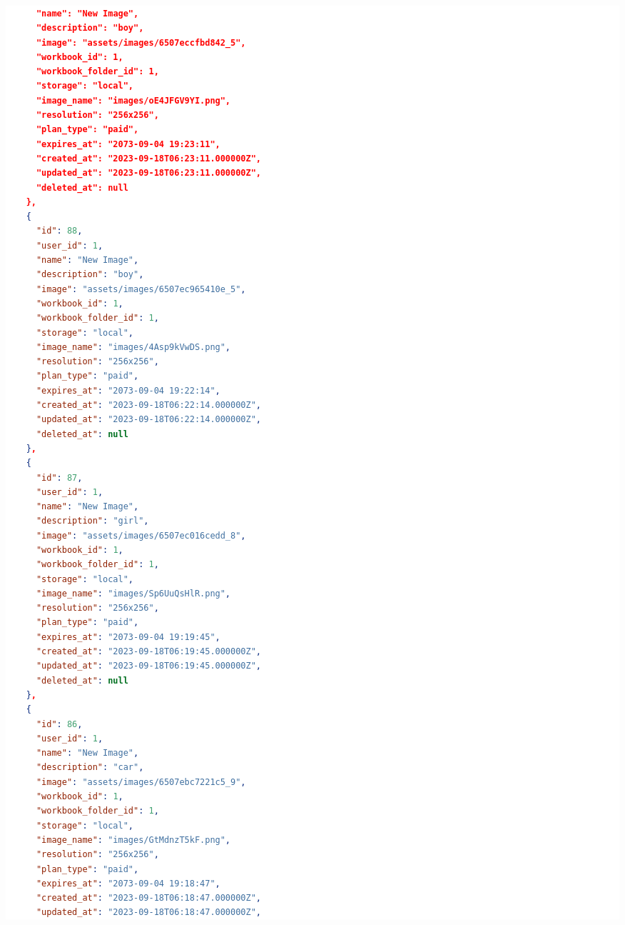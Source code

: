 ```json
      "name": "New Image",
      "description": "boy",
      "image": "assets/images/6507eccfbd842_5",
      "workbook_id": 1,
      "workbook_folder_id": 1,
      "storage": "local",
      "image_name": "images/oE4JFGV9YI.png",
      "resolution": "256x256",
      "plan_type": "paid",
      "expires_at": "2073-09-04 19:23:11",
      "created_at": "2023-09-18T06:23:11.000000Z",
      "updated_at": "2023-09-18T06:23:11.000000Z",
      "deleted_at": null
    },
    {
      "id": 88,
      "user_id": 1,
      "name": "New Image",
      "description": "boy",
      "image": "assets/images/6507ec965410e_5",
      "workbook_id": 1,
      "workbook_folder_id": 1,
      "storage": "local",
      "image_name": "images/4Asp9kVwDS.png",
      "resolution": "256x256",
      "plan_type": "paid",
      "expires_at": "2073-09-04 19:22:14",
      "created_at": "2023-09-18T06:22:14.000000Z",
      "updated_at": "2023-09-18T06:22:14.000000Z",
      "deleted_at": null
    },
    {
      "id": 87,
      "user_id": 1,
      "name": "New Image",
      "description": "girl",
      "image": "assets/images/6507ec016cedd_8",
      "workbook_id": 1,
      "workbook_folder_id": 1,
      "storage": "local",
      "image_name": "images/Sp6UuQsHlR.png",
      "resolution": "256x256",
      "plan_type": "paid",
      "expires_at": "2073-09-04 19:19:45",
      "created_at": "2023-09-18T06:19:45.000000Z",
      "updated_at": "2023-09-18T06:19:45.000000Z",
      "deleted_at": null
    },
    {
      "id": 86,
      "user_id": 1,
      "name": "New Image",
      "description": "car",
      "image": "assets/images/6507ebc7221c5_9",
      "workbook_id": 1,
      "workbook_folder_id": 1,
      "storage": "local",
      "image_name": "images/GtMdnzT5kF.png",
      "resolution": "256x256",
      "plan_type": "paid",
      "expires_at": "2073-09-04 19:18:47",
      "created_at": "2023-09-18T06:18:47.000000Z",
      "updated_at": "2023-09-18T06:18:47.000000Z",
```